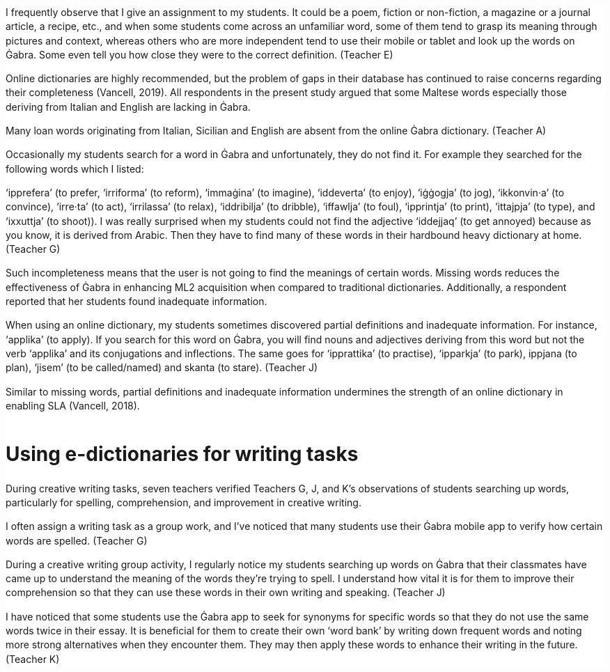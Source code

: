 I frequently observe that I give an assignment to my students. It could be a poem, fiction or non-fiction, a magazine or a journal article, a recipe, etc., and when some students come across an unfamiliar word, some of them tend to grasp its meaning through pictures and context, whereas others who are more independent tend to use their mobile or tablet and look up the words on Ġabra. Some even tell you how close they were to the correct definition. (Teacher E)

Online dictionaries are highly recommended, but the problem of gaps in their database has continued to raise concerns regarding their completeness (Vancell, 2019). All respondents in the present study argued that some Maltese words especially those deriving from Italian and English are lacking in Ġabra.

Many loan words originating from Italian, Sicilian and English are absent from the online Ġabra dictionary. (Teacher A)

Occasionally my students search for a word in Ġabra and unfortunately, they do not find it. For example they searched for the following words which I listed:

‘ipprefera’ (to prefer, ‘irriforma’ (to reform), ‘immaġina’ (to imagine), ‘iddeverta’ (to enjoy), ‘iġġogja’ (to jog), ‘ikkonvin·a’ (to convince), ‘irre·ta’ (to act), ‘irrilassa’ (to relax), ‘iddribilja’ (to dribble), ‘iffawlja’ (to foul), ‘ipprintja’ (to print), ‘ittajpja’ (to type), and ‘ixxuttja’ (to shoot)). I was really surprised when my students could not find the adjective ‘iddejjaq’ (to get annoyed) because as you know, it is derived from Arabic. Then they have to find many of these words in their hardbound heavy dictionary at home. (Teacher G)

Such incompleteness means that the user is not going to find the meanings of certain words. Missing words reduces the effectiveness of Ġabra in enhancing ML2 acquisition when compared to traditional dictionaries. Additionally, a respondent reported that her students found inadequate information.

When using an online dictionary, my students sometimes discovered partial definitions and inadequate information. For instance, ‘applika’ (to apply). If you search for this word on Ġabra, you will find nouns and adjectives deriving from this word but not the verb ‘applika’ and its conjugations and inflections. The same goes for ‘ipprattika’ (to practise), ‘ipparkja’ (to park), ippjana (to plan), ‘jisem’ (to be called/named) and skanta (to stare). (Teacher J)

Similar to missing words, partial definitions and inadequate information undermines the strength of an online dictionary in enabling SLA (Vancell, 2018).

# Using e-dictionaries for writing tasks

During creative writing tasks, seven teachers verified Teachers G, J, and K’s observations of students searching up words, particularly for spelling, comprehension, and improvement in creative writing.

I often assign a writing task as a group work, and I’ve noticed that many students use their Ġabra mobile app to verify how certain words are spelled. (Teacher G)

During a creative writing group activity, I regularly notice my students searching up words on Ġabra that their classmates have came up to understand the meaning of the words they’re trying to spell. I understand how vital it is for them to improve their comprehension so that they can use these words in their own writing and speaking. (Teacher J)

I have noticed that some students use the Ġabra app to seek for synonyms for specific words so that they do not use the same words twice in their essay. It is beneficial for them to create their own ‘word bank’ by writing down frequent words and noting more strong alternatives when they encounter them. They may then apply these words to enhance their writing in the future. (Teacher K)
